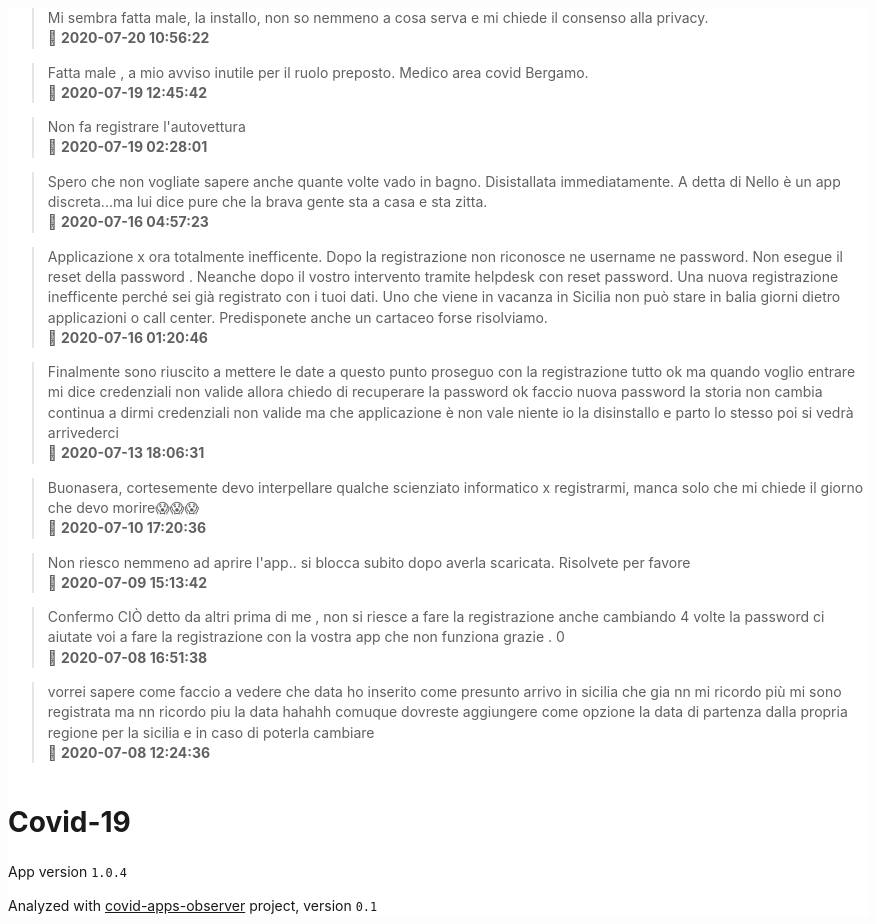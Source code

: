 > Mi sembra fatta male, la installo, non so nemmeno a cosa serva e mi chiede il consenso alla privacy.<br> :date: __2020-07-20 10:56:22__

> Fatta male , a mio avviso inutile per il ruolo preposto. Medico area covid Bergamo.<br> :date: __2020-07-19 12:45:42__

> Non fa registrare l'autovettura<br> :date: __2020-07-19 02:28:01__

> Spero che non vogliate sapere anche quante volte vado in bagno. Disistallata immediatamente. A detta di Nello è un app discreta...ma lui dice pure che la brava gente sta a casa e sta zitta.<br> :date: __2020-07-16 04:57:23__

> Applicazione x ora totalmente inefficente. Dopo la registrazione non riconosce ne username ne password. Non esegue il reset della password . Neanche dopo il vostro intervento tramite helpdesk con reset password. Una nuova registrazione inefficente perché sei già registrato con i tuoi dati. Uno che viene in vacanza in Sicilia non può stare in balia giorni dietro applicazioni o call center. Predisponete anche un cartaceo forse risolviamo.<br> :date: __2020-07-16 01:20:46__

> Finalmente sono riuscito a mettere le date a questo punto proseguo con la registrazione tutto ok ma quando voglio entrare mi dice credenziali non valide allora chiedo di recuperare la password ok faccio nuova password la storia non cambia continua a dirmi credenziali non valide ma che applicazione è non vale niente io la disinstallo e parto lo stesso poi si vedrà arrivederci<br> :date: __2020-07-13 18:06:31__

> Buonasera, cortesemente devo interpellare qualche scienziato informatico x registrarmi, manca solo che mi chiede il giorno che devo morire😱😱😱<br> :date: __2020-07-10 17:20:36__

> Non riesco nemmeno ad aprire l'app.. si blocca subito dopo averla scaricata. Risolvete per favore<br> :date: __2020-07-09 15:13:42__

> Confermo CIÒ detto da altri prima di me , non si riesce a fare la registrazione anche cambiando 4 volte la password ci aiutate voi a fare la registrazione con la vostra app che non funziona grazie . 0<br> :date: __2020-07-08 16:51:38__

> vorrei sapere come faccio a vedere che data ho inserito come presunto arrivo in sicilia che gia nn mi ricordo più mi sono registrata ma nn ricordo piu la data hahahh comuque dovreste aggiungere come opzione la data di partenza dalla propria regione per la sicilia e in caso di poterla cambiare<br> :date: __2020-07-08 12:24:36__



# Covid-19
App version ``1.0.4``

Analyzed with [covid-apps-observer](http://github.com/covid-apps-observer) project, version ``0.1``

